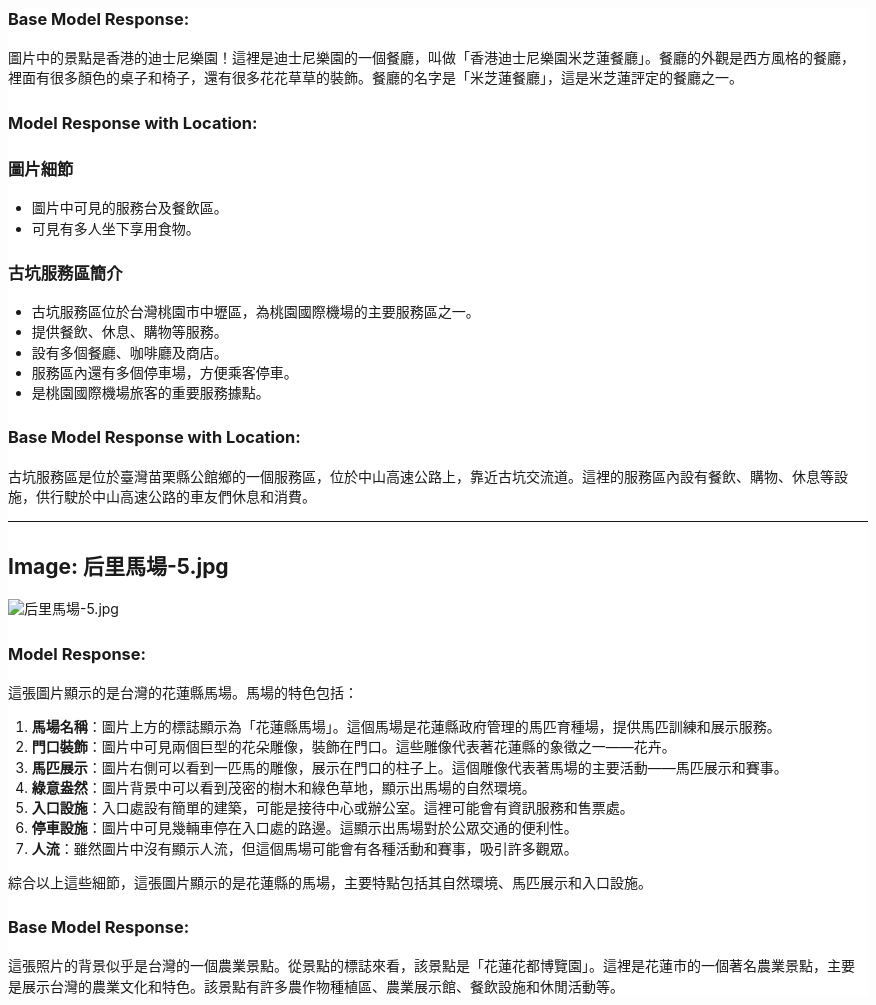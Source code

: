 
### Base Model Response:

圖片中的景點是香港的迪士尼樂園！這裡是迪士尼樂園的一個餐廳，叫做「香港迪士尼樂園米芝蓮餐廳」。餐廳的外觀是西方風格的餐廳，裡面有很多顏色的桌子和椅子，還有很多花花草草的裝飾。餐廳的名字是「米芝蓮餐廳」，這是米芝蓮評定的餐廳之一。


### Model Response with Location:

### 圖片細節

*   圖片中可見的服務台及餐飲區。
*   可見有多人坐下享用食物。

### 古坑服務區簡介

*   古坑服務區位於台灣桃園市中壢區，為桃園國際機場的主要服務區之一。
*   提供餐飲、休息、購物等服務。
*   設有多個餐廳、咖啡廳及商店。
*   服務區內還有多個停車場，方便乘客停車。
*   是桃園國際機場旅客的重要服務據點。


### Base Model Response with Location:

古坑服務區是位於臺灣苗栗縣公館鄉的一個服務區，位於中山高速公路上，靠近古坑交流道。這裡的服務區內設有餐飲、購物、休息等設施，供行駛於中山高速公路的車友們休息和消費。


---

## Image: 后里馬場-5.jpg

![后里馬場-5.jpg](../images/后里馬場-5.jpg)

### Model Response:

這張圖片顯示的是台灣的花蓮縣馬場。馬場的特色包括：

1. **馬場名稱**：圖片上方的標誌顯示為「花蓮縣馬場」。這個馬場是花蓮縣政府管理的馬匹育種場，提供馬匹訓練和展示服務。
2. **門口裝飾**：圖片中可見兩個巨型的花朵雕像，裝飾在門口。這些雕像代表著花蓮縣的象徵之一——花卉。
3. **馬匹展示**：圖片右側可以看到一匹馬的雕像，展示在門口的柱子上。這個雕像代表著馬場的主要活動——馬匹展示和賽事。
4. **綠意盎然**：圖片背景中可以看到茂密的樹木和綠色草地，顯示出馬場的自然環境。
5. **入口設施**：入口處設有簡單的建築，可能是接待中心或辦公室。這裡可能會有資訊服務和售票處。
6. **停車設施**：圖片中可見幾輛車停在入口處的路邊。這顯示出馬場對於公眾交通的便利性。
7. **人流**：雖然圖片中沒有顯示人流，但這個馬場可能會有各種活動和賽事，吸引許多觀眾。

綜合以上這些細節，這張圖片顯示的是花蓮縣的馬場，主要特點包括其自然環境、馬匹展示和入口設施。


### Base Model Response:

這張照片的背景似乎是台灣的一個農業景點。從景點的標誌來看，該景點是「花蓮花都博覽園」。這裡是花蓮市的一個著名農業景點，主要是展示台灣的農業文化和特色。該景點有許多農作物種植區、農業展示館、餐飲設施和休閒活動等。

